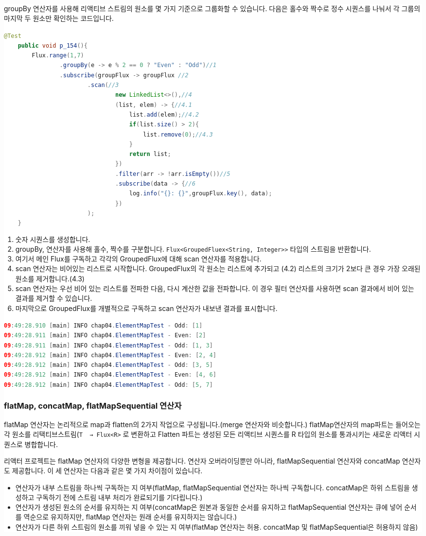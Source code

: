 groupBy 연산자를 사용해 리액티브 스트림의 원소를 몇 가지 기준으로 그룹화할 수 있습니다. 다음은 홀수와 짝수로 정수 시퀀스를 나눠서 각 그룹의 마지막 두 원소만 확인하는 코드입니다.

```java
@Test
    public void p_154(){
        Flux.range(1,7)
                .groupBy(e -> e % 2 == 0 ? "Even" : "Odd")//1
                .subscribe(groupFlux -> groupFlux //2
                        .scan(//3
                                new LinkedList<>(),//4
                                (list, elem) -> {//4.1
                                    list.add(elem);//4.2
                                    if(list.size() > 2){
                                        list.remove(0);//4.3
                                    }
                                    return list;
                                })
                                .filter(arr -> !arr.isEmpty())//5
                                .subscribe(data -> {//6
                                    log.info("{}: {}",groupFlux.key(), data);
                                })
                        );
    }
```

1. 숫자 시퀀스를 생성합니다.
2. groupBy, 연산자를 사용해 홀수, 짝수를 구분합니다. `Flux<GroupedFluex<String, Integer>>` 타입의 스트림을 반환합니다.
3. 여기서 메인 Flux를 구독하고 각각의 GroupedFlux에 대해 scan 연산자를 적용합니다.
4. scan 연산자는 비어있는 리스트로 시작합니다. GroupedFlux의 각 원소는 리스트에 추가되고 (4.2) 리스트의 크기가 2보다 큰 경우 가장 오래된 원소를 제거합니다.(4.3)
5. scan 연산자는 우선 비어 있는 리스트를 전파한 다음, 다시 계산한 값을 전파합니다. 이 경우 필터 연산자를 사용하면 scan 결과에서 비어 있는 결과를 제거할 수 있습니다.
6. 마지막으로 GroupedFlux를 개별적으로 구독하고 scan 연산자가 내보낸 결과를 표시합니다.

```java
09:49:28.910 [main] INFO chap04.ElementMapTest - Odd: [1]
09:49:28.911 [main] INFO chap04.ElementMapTest - Even: [2]
09:49:28.911 [main] INFO chap04.ElementMapTest - Odd: [1, 3]
09:49:28.912 [main] INFO chap04.ElementMapTest - Even: [2, 4]
09:49:28.912 [main] INFO chap04.ElementMapTest - Odd: [3, 5]
09:49:28.912 [main] INFO chap04.ElementMapTest - Even: [4, 6]
09:49:28.912 [main] INFO chap04.ElementMapTest - Odd: [5, 7]
```

### flatMap, concatMap, flatMapSequential 연산자

flatMap 연산자는 논리적으로 map과 flatten의 2가지 작업으로 구성됩니다.(merge  연산자와 비슷합니다.) flatMap연산자의 map파트는 들어오는 각 원소를 리택티브스트림(`T  → Flux<R>` 로 변환하고 Flatten 파트는 생성된 모든 리액티브 시퀀스를 R 타입의 원소를 통과시키는 새로운 리액터 시퀀스로 병합합니다.

리액터 프로젝트는 flatMap 연산자의 다양한 변형을 제공합니다. 연산자 오버라이딩뿐만 아니라, flatMapSequential 연산자와 concatMap 연산자도 제공합니다. 이 세 연산자는 다음과 같은 몇 가지 차이점이 있습니다.

- 연산자가 내부 스트림을 하나씩 구독하는 지 여부(flatMap, flatMapSequential 연산자는 하나씩 구독합니다. concatMap은 하위 스트림을 생성하고 구독하기 전에 스트림 내부 처리가 완료되기를 기다립니다.)
- 연산자가 생성된 원소의 순서를 유지하는 지 여부(concatMap은 원본과 동일한 순서를 유지하고 flatMapSequential 연산자는 큐에 넣어 순서를 역순으로 유지하지만, flatMap 연산자는 원래 순서를 유지하지는 않습니다.)
- 연산자가 다른 하위 스트림의 원소를 끼워 넣을 수 있는 지 여부(flatMap 연산자는 허용. concatMap 및 flatMapSequential은 허용하지 않음)
